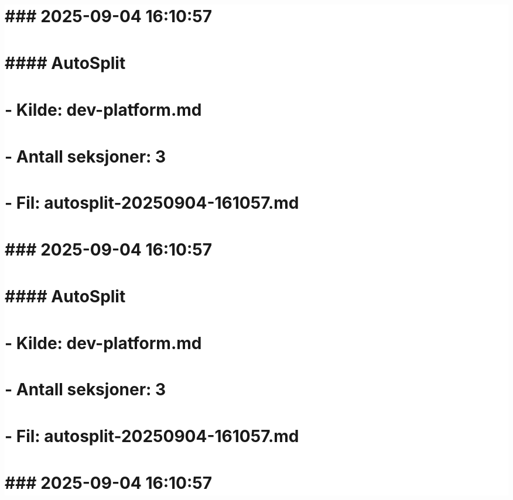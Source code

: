 #

#

#

#

# \### 2025-09-04 16:10:57

# \#### AutoSplit

# \- Kilde: dev-platform.md

# \- Antall seksjoner: 3

# \- Fil: autosplit-20250904-161057.md

#

#

#

#

# \### 2025-09-04 16:10:57

# \#### AutoSplit

# \- Kilde: dev-platform.md

# \- Antall seksjoner: 3

# \- Fil: autosplit-20250904-161057.md

#

#

#

#

# \### 2025-09-04 16:10:57
